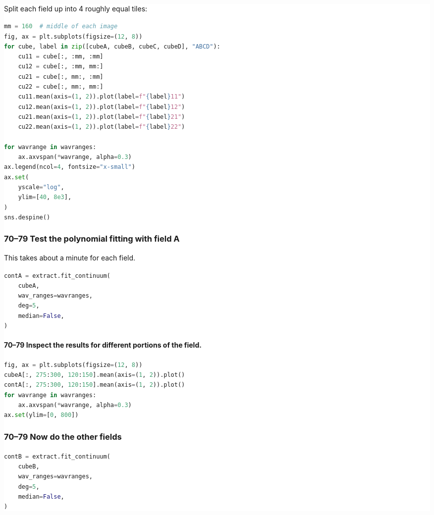 Split each field up into 4 roughly equal tiles:

```python
mm = 160  # middle of each image
fig, ax = plt.subplots(figsize=(12, 8))
for cube, label in zip([cubeA, cubeB, cubeC, cubeD], "ABCD"):
    cu11 = cube[:, :mm, :mm]
    cu12 = cube[:, :mm, mm:]
    cu21 = cube[:, mm:, :mm]
    cu22 = cube[:, mm:, mm:]
    cu11.mean(axis=(1, 2)).plot(label=f"{label}11")
    cu12.mean(axis=(1, 2)).plot(label=f"{label}12")
    cu21.mean(axis=(1, 2)).plot(label=f"{label}21")
    cu22.mean(axis=(1, 2)).plot(label=f"{label}22")

for wavrange in wavranges:
    ax.axvspan(*wavrange, alpha=0.3)
ax.legend(ncol=4, fontsize="x-small")
ax.set(
    yscale="log",
    ylim=[40, 8e3],
)
sns.despine()
```

### 70–79 Test the polynomial fitting with field A

This takes about a minute for each field.

```python
contA = extract.fit_continuum(
    cubeA,
    wav_ranges=wavranges,
    deg=5,
    median=False,
)
```

#### 70–79 Inspect the results for different portions of the field.

```python
fig, ax = plt.subplots(figsize=(12, 8))
cubeA[:, 275:300, 120:150].mean(axis=(1, 2)).plot()
contA[:, 275:300, 120:150].mean(axis=(1, 2)).plot()
for wavrange in wavranges:
    ax.axvspan(*wavrange, alpha=0.3)
ax.set(ylim=[0, 800])
```

### 70–79 Now do the other fields

```python
contB = extract.fit_continuum(
    cubeB,
    wav_ranges=wavranges,
    deg=5,
    median=False,
)
```
